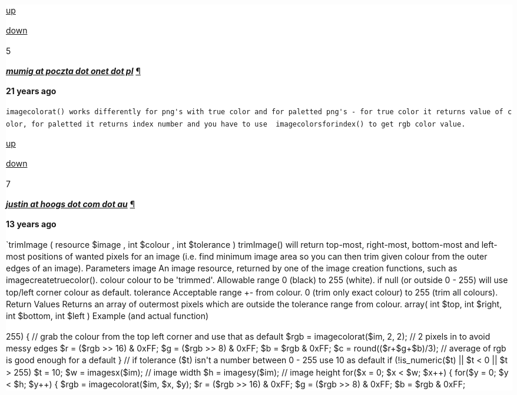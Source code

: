 [up](https://www.php.net/manual/vote-note.php?id=40284&page=function.imagecolorat&vote=up "Vote up!")

[down](https://www.php.net/manual/vote-note.php?id=40284&page=function.imagecolorat&vote=down "Vote down!")

5


[**_mumig at poczta dot onet dot pl_**](https://www.php.net/manual/en/function.imagecolorat.php#40284) [¶](https://www.php.net/manual/en/function.imagecolorat.php#40284)

**21 years ago**

`imagecolorat() works differently for png's with true color and for paletted png's - for true color it returns value of color, for paletted it returns index number and you have to use  imagecolorsforindex() to get rgb color value.`

[up](https://www.php.net/manual/vote-note.php?id=107970&page=function.imagecolorat&vote=up "Vote up!")

[down](https://www.php.net/manual/vote-note.php?id=107970&page=function.imagecolorat&vote=down "Vote down!")

7


[**_justin at hoogs dot com dot au_**](https://www.php.net/manual/en/function.imagecolorat.php#107970) [¶](https://www.php.net/manual/en/function.imagecolorat.php#107970)

**13 years ago**

`trimImage ( resource $image , int $colour , int $tolerance )
trimImage() will return top-most, right-most, bottom-most and left-most positions of wanted pixels for an image (i.e. find minimum image area so you can then trim given colour from the outer edges of an image).
Parameters
image
An image resource, returned by one of the image creation functions, such as imagecreatetruecolor().
colour
colour to be 'trimmed'.  Allowable range 0 (black) to 255 (white).  if null (or outside 0 - 255) will use top/left corner colour as default.
tolerance
Acceptable range +- from colour.  0 (trim only exact colour) to 255 (trim all colours).
Return Values
Returns an array of outermost pixels which are outside the tolerance range from colour.
array( int $top, int $right, int $bottom, int $left )
Example (and actual function)
<?php
function trimImage($im,$c,$t) {
// if trim colour ($c) isn't a number between 0 - 255
if (!is_numeric($c) || $c < 0 || $c > 255) {
    // grab the colour from the top left corner and use that as default
    $rgb = imagecolorat($im, 2, 2); // 2 pixels in to avoid messy edges
    $r = ($rgb >> 16) & 0xFF;
    $g = ($rgb >> 8) & 0xFF;
    $b = $rgb & 0xFF;
    $c = round(($r+$g+$b)/3); // average of rgb is good enough for a default
}
// if tolerance ($t) isn't a number between 0 - 255 use 10 as default
if (!is_numeric($t) || $t < 0 || $t > 255) $t = 10;
$w = imagesx($im); // image width
$h = imagesy($im); // image height
for($x = 0; $x < $w; $x++) {
    for($y = 0; $y < $h; $y++) {
      $rgb = imagecolorat($im, $x, $y);
      $r = ($rgb >> 16) & 0xFF;
      $g = ($rgb >> 8) & 0xFF;
      $b = $rgb & 0xFF;